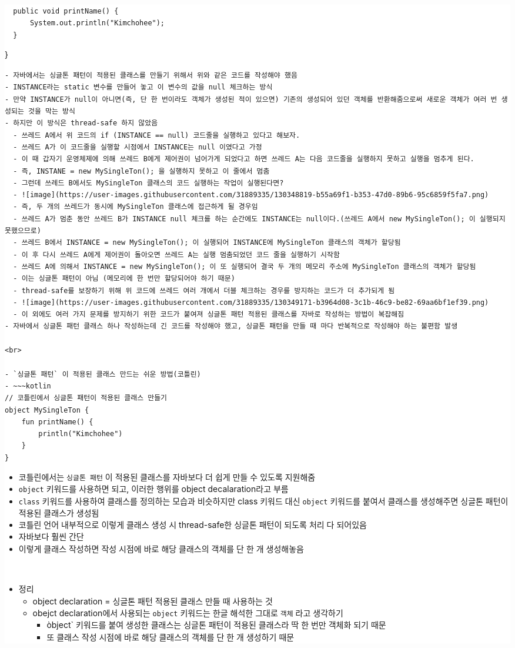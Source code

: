       public void printName() {
          System.out.println("Kimchohee");
      }
  }
  ~~~
  - 자바에서는 싱글톤 패턴이 적용된 클래스를 만들기 위해서 위와 같은 코드를 작성해야 했음
  - INSTANCE라는 static 변수를 만들어 놓고 이 변수의 값을 null 체크하는 방식
  - 만약 INSTANCE가 null이 아니면(즉, 단 한 번이라도 객체가 생성된 적이 있으면) 기존의 생성되어 있던 객체를 반환해줌으로써 새로운 객체가 여러 번 생성되는 것을 막는 방식
  - 하지만 이 방식은 thread-safe 하지 않았음
    - 쓰레드 A에서 위 코드의 if (INSTANCE == null) 코드줄을 실행하고 있다고 해보자.
    - 쓰레드 A가 이 코드줄을 실행할 시점에서 INSTANCE는 null 이였다고 가정
    - 이 때 갑자기 운영체제에 의해 쓰레드 B에게 제어권이 넘어가게 되었다고 하면 쓰레드 A는 다음 코드줄을 실행하지 못하고 실행을 멈추게 된다.
    - 즉, INSTANE = new MySingleTon(); 을 실행하지 못하고 이 줄에서 멈춤
    - 그런데 쓰레드 B에서도 MySingleTon 클래스의 코드 실행하는 작업이 실행된다면? 
    - ![image](https://user-images.githubusercontent.com/31889335/130348819-b55a69f1-b353-47d0-89b6-95c6859f5fa7.png)
    - 즉, 두 개의 쓰레드가 동시에 MySingleTon 클래스에 접근하게 될 경우임
    - 쓰레드 A가 멈춘 동안 쓰레드 B가 INSTANCE null 체크를 하는 순간에도 INSTANCE는 null이다.(쓰레드 A에서 new MySingleTon(); 이 실행되지 못했으므로)
    - 쓰레드 B에서 INSTANCE = new MySingleTon(); 이 실행되어 INSTANCE에 MySingleTon 클래스의 객체가 할당됨
    - 이 후 다시 쓰레드 A에게 제어권이 돌아오면 쓰레드 A는 실행 멈춤되었던 코드 줄을 실행하기 시작함
    - 쓰레드 A에 의해서 INSTANCE = new MySingleTon(); 이 또 실행되어 결국 두 개의 메모리 주소에 MySingleTon 클래스의 객체가 할당됨
    - 이는 싱글톤 패턴이 아님 (메모리에 한 번만 할당되어야 하기 때문)
    - thread-safe를 보장하기 위해 위 코드에 쓰레드 여러 개에서 더블 체크하는 경우를 방지하는 코드가 더 추가되게 됨
    - ![image](https://user-images.githubusercontent.com/31889335/130349171-b3964d08-3c1b-46c9-be82-69aa6bf1ef39.png)
    - 이 외에도 여러 가지 문제를 방지하기 위한 코드가 붙여져 싱글톤 패턴 적용된 클래스를 자바로 작성하는 방법이 복잡해짐
  - 자바에서 싱글톤 패턴 클래스 하나 작성하는데 긴 코드를 작성해야 했고, 싱글톤 패턴을 만들 때 마다 반복적으로 작성해야 하는 불편함 발생

<br>

- `싱글톤 패턴` 이 적용된 클래스 만드는 쉬운 방법(코틀린)
- ~~~kotlin
  // 코틀린에서 싱글톤 패턴이 적용된 클래스 만들기
  object MySingleTon {
      fun printName() {
          println("Kimchohee")
      }
  }
  ~~~
  - 코틀린에서는 `싱글톤 패턴` 이 적용된 클래스를 자바보다 더 쉽게 만들 수 있도록 지원해줌
  - `object` 키워드를 사용하면 되고, 이러한 행위를 object decalaration라고 부름
  - `class` 키워드를 사용하여 클래스를 정의하는 모습과 비슷하지만 class 키워드 대신 `object` 키워드를 붙여서 클래스를 생성해주면 싱글톤 패턴이 적용된 클래스가 생성됨
  - 코틀린 언어 내부적으로 이렇게 클래스 생성 시 thread-safe한 싱글톤 패턴이 되도록 처리 다 되어있음
  - 자바보다 훨씬 간단
  - 이렇게 클래스 작성하면 작성 시점에 바로 해당 클래스의 객체를 단 한 개 생성해놓음

<br>

- 정리
  - object declaration = 싱글톤 패턴 적용된 클래스 만들 때 사용하는 것
  - obejct declaration에서 사용되는 `object` 키워드는 한글 해석한 그대로 `객체` 라고 생각하기
    - òbject` 키워드를 붙여 생성한 클래스는 싱글톤 패턴이 적용된 클래스라 딱 한 번만 객체화 되기 때문
    - 또 클래스 작성 시점에 바로 해당 클래스의 객체를 단 한 개 생성하기 때문

